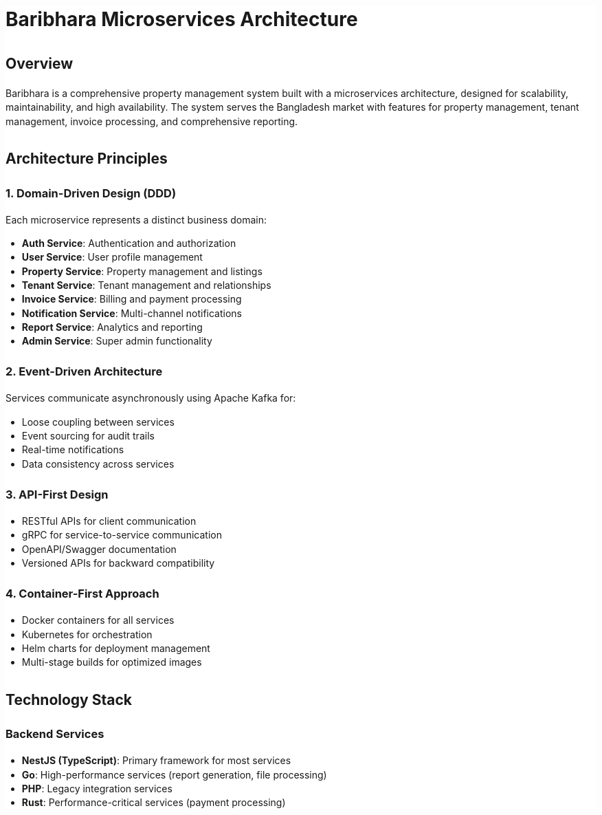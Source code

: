# Baribhara Microservices Architecture

## Overview

Baribhara is a comprehensive property management system built with a microservices architecture, designed for scalability, maintainability, and high availability. The system serves the Bangladesh market with features for property management, tenant management, invoice processing, and comprehensive reporting.

## Architecture Principles

### 1. Domain-Driven Design (DDD)
Each microservice represents a distinct business domain:
- **Auth Service**: Authentication and authorization
- **User Service**: User profile management
- **Property Service**: Property management and listings
- **Tenant Service**: Tenant management and relationships
- **Invoice Service**: Billing and payment processing
- **Notification Service**: Multi-channel notifications
- **Report Service**: Analytics and reporting
- **Admin Service**: Super admin functionality

### 2. Event-Driven Architecture
Services communicate asynchronously using Apache Kafka for:
- Loose coupling between services
- Event sourcing for audit trails
- Real-time notifications
- Data consistency across services

### 3. API-First Design
- RESTful APIs for client communication
- gRPC for service-to-service communication
- OpenAPI/Swagger documentation
- Versioned APIs for backward compatibility

### 4. Container-First Approach
- Docker containers for all services
- Kubernetes for orchestration
- Helm charts for deployment management
- Multi-stage builds for optimized images

## Technology Stack

### Backend Services
- **NestJS (TypeScript)**: Primary framework for most services
- **Go**: High-performance services (report generation, file processing)
- **PHP**: Legacy integration services
- **Rust**: Performance-critical services (payment processing)
